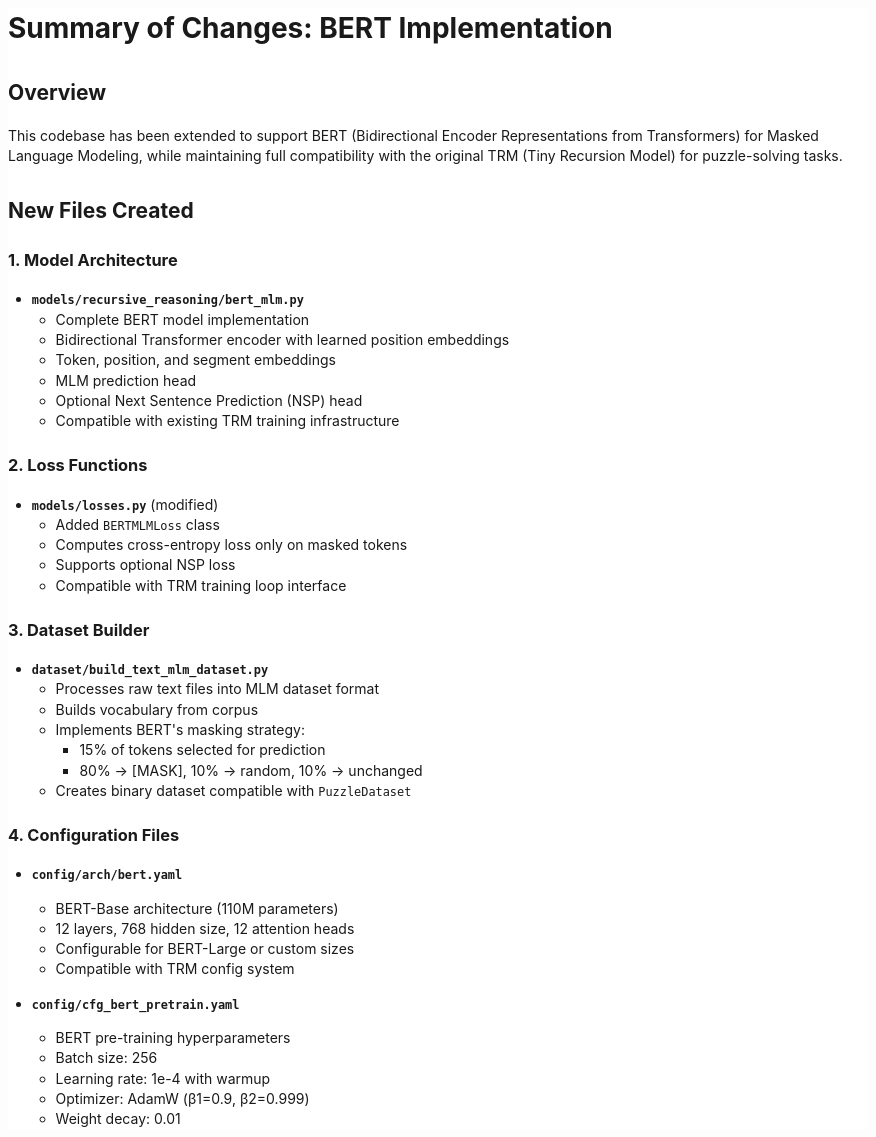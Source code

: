 # Summary of Changes: BERT Implementation

## Overview

This codebase has been extended to support BERT (Bidirectional Encoder Representations from Transformers) for Masked Language Modeling, while maintaining full compatibility with the original TRM (Tiny Recursion Model) for puzzle-solving tasks.

## New Files Created

### 1. Model Architecture
- **`models/recursive_reasoning/bert_mlm.py`**
  - Complete BERT model implementation
  - Bidirectional Transformer encoder with learned position embeddings
  - Token, position, and segment embeddings
  - MLM prediction head
  - Optional Next Sentence Prediction (NSP) head
  - Compatible with existing TRM training infrastructure

### 2. Loss Functions
- **`models/losses.py`** (modified)
  - Added `BERTMLMLoss` class
  - Computes cross-entropy loss only on masked tokens
  - Supports optional NSP loss
  - Compatible with TRM training loop interface

### 3. Dataset Builder
- **`dataset/build_text_mlm_dataset.py`**
  - Processes raw text files into MLM dataset format
  - Builds vocabulary from corpus
  - Implements BERT's masking strategy:
    - 15% of tokens selected for prediction
    - 80% → [MASK], 10% → random, 10% → unchanged
  - Creates binary dataset compatible with `PuzzleDataset`

### 4. Configuration Files
- **`config/arch/bert.yaml`**
  - BERT-Base architecture (110M parameters)
  - 12 layers, 768 hidden size, 12 attention heads
  - Configurable for BERT-Large or custom sizes
  - Compatible with TRM config system

- **`config/cfg_bert_pretrain.yaml`**
  - BERT pre-training hyperparameters
  - Batch size: 256
  - Learning rate: 1e-4 with warmup
  - Optimizer: AdamW (β1=0.9, β2=0.999)
  - Weight decay: 0.01
